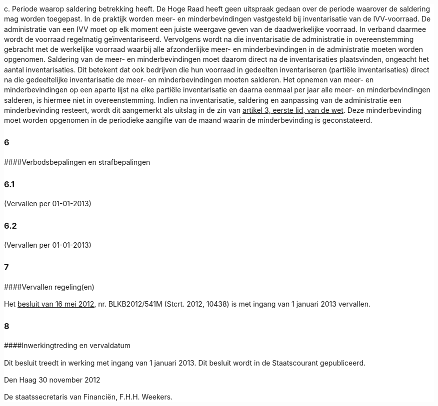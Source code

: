 c. Periode waarop saldering betrekking heeft. De Hoge Raad heeft geen uitspraak gedaan over de periode waarover de saldering mag worden toegepast. In de praktijk worden meer- en minderbevindingen vastgesteld bij inventarisatie van de IVV-voorraad.   De administratie van een IVV moet op elk moment een juiste weergave geven van de daadwerkelijke voorraad. In verband daarmee wordt de voorraad regelmatig geïnventariseerd. Vervolgens wordt na die inventarisatie de administratie in overeenstemming gebracht met de werkelijke voorraad waarbij alle afzonderlijke meer- en minderbevindingen in de administratie moeten worden opgenomen. Saldering van de meer- en minderbevindingen moet daarom direct na de inventarisaties plaatsvinden, ongeacht het aantal inventarisaties. Dit betekent dat ook bedrijven die hun voorraad in gedeelten inventariseren (partiële inventarisaties) direct na die gedeeltelijke inventarisatie de meer- en minderbevindingen moeten salderen. Het opnemen van meer- en minderbevindingen op een aparte lijst na elke partiële inventarisatie en daarna eenmaal per jaar alle meer- en minderbevindingen salderen, is hiermee niet in overeenstemming. Indien na inventarisatie, saldering en aanpassing van de administratie een minderbevinding resteert, wordt dit aangemerkt als uitslag in de zin van [artikel 3, eerste lid, van de wet](../../../../../../../wet/wet/op/de/verbruiksbelasting/van/alcoholvrije/dranken/BWBR0005802/README.md). Deze minderbevinding moet worden opgenomen in de periodieke aangifte van de maand waarin de minderbevinding is geconstateerd.     
### 6  

####Verbodsbepalingen en strafbepalingen

### 6.1  

(Vervallen per 01-01-2013)    
### 6.2  

(Vervallen per 01-01-2013)     
### 7  

####Vervallen regeling(en)

Het [besluit van 16 mei 2012](../../../../../../../beleidsregel/verbruiksbelastingen/van/alcoholvrije/dranken/en/van/enkele/andere/etc/BWBR0031592/README.md), nr. BLKB2012/541M (Stcrt. 2012, 10438) is met ingang van 1 januari 2013 vervallen.    
### 8  

####Inwerkingtreding en vervaldatum

Dit besluit treedt in werking met ingang van 1 januari 2013. Dit besluit wordt in de Staatscourant gepubliceerd.      

Den Haag 
30 november 2012   

De 
staatssecretaris van Financiën, 
F.H.H. Weekers.     

